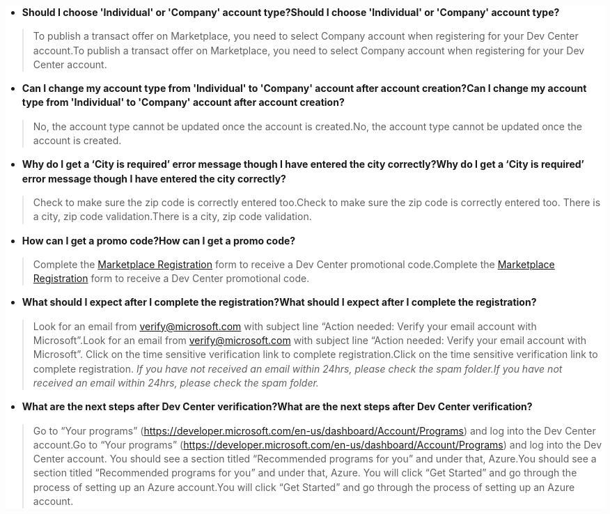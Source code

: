 *   <span data-ttu-id="a633d-173">**Should I choose 'Individual' or 'Company' account type?**</span><span class="sxs-lookup"><span data-stu-id="a633d-173">**Should I choose 'Individual' or 'Company' account type?**</span></span>
> <span data-ttu-id="a633d-174">To publish a transact offer on Marketplace, you need to select Company account when registering for your Dev Center account.</span><span class="sxs-lookup"><span data-stu-id="a633d-174">To publish a transact offer on Marketplace, you need to select Company account when registering for your Dev Center account.</span></span>

*   <span data-ttu-id="a633d-175">**Can I change my account type from 'Individual' to 'Company' account after account creation?**</span><span class="sxs-lookup"><span data-stu-id="a633d-175">**Can I change my account type from 'Individual' to 'Company' account after account creation?**</span></span>
> <span data-ttu-id="a633d-176">No, the account type cannot be updated once the account is created.</span><span class="sxs-lookup"><span data-stu-id="a633d-176">No, the account type cannot be updated once the account is created.</span></span>

*   <span data-ttu-id="a633d-177">**Why do I get a ‘City is required’ error message though I have entered the city correctly?**</span><span class="sxs-lookup"><span data-stu-id="a633d-177">**Why do I get a ‘City is required’ error message though I have entered the city correctly?**</span></span>
> <span data-ttu-id="a633d-178">Check to make sure the zip code is correctly entered too.</span><span class="sxs-lookup"><span data-stu-id="a633d-178">Check to make sure the zip code is correctly entered too.</span></span> <span data-ttu-id="a633d-179">There is a city, zip code validation.</span><span class="sxs-lookup"><span data-stu-id="a633d-179">There is a city, zip code validation.</span></span>

*   <span data-ttu-id="a633d-180">**How can I get a promo code?**</span><span class="sxs-lookup"><span data-stu-id="a633d-180">**How can I get a promo code?**</span></span>
> <span data-ttu-id="a633d-181">Complete the [Marketplace Registration](https://azuremarketplace.microsoft.com/en-us/sell/signup) form to receive a Dev Center promotional code.</span><span class="sxs-lookup"><span data-stu-id="a633d-181">Complete the [Marketplace Registration](https://azuremarketplace.microsoft.com/en-us/sell/signup) form to receive a Dev Center promotional code.</span></span>
 
*   <span data-ttu-id="a633d-182">**What should I expect after I complete the registration?**</span><span class="sxs-lookup"><span data-stu-id="a633d-182">**What should I expect after I complete the registration?**</span></span>
> <span data-ttu-id="a633d-183">Look for an email from verify@microsoft.com with subject line “Action needed: Verify your email account with Microsoft”.</span><span class="sxs-lookup"><span data-stu-id="a633d-183">Look for an email from verify@microsoft.com with subject line “Action needed: Verify your email account with Microsoft”.</span></span> <span data-ttu-id="a633d-184">Click on the time sensitive verification link to complete registration.</span><span class="sxs-lookup"><span data-stu-id="a633d-184">Click on the time sensitive verification link to complete registration.</span></span> <span data-ttu-id="a633d-185">*If you have not received an email within 24hrs, please check the spam folder.*</span><span class="sxs-lookup"><span data-stu-id="a633d-185">*If you have not received an email within 24hrs, please check the spam folder.*</span></span>

*   <span data-ttu-id="a633d-186">**What are the next steps after Dev Center verification?**</span><span class="sxs-lookup"><span data-stu-id="a633d-186">**What are the next steps after Dev Center verification?**</span></span>
> <span data-ttu-id="a633d-187">Go to “Your programs” (https://developer.microsoft.com/en-us/dashboard/Account/Programs) and log into the Dev Center account.</span><span class="sxs-lookup"><span data-stu-id="a633d-187">Go to “Your programs” (https://developer.microsoft.com/en-us/dashboard/Account/Programs) and log into the Dev Center account.</span></span> <span data-ttu-id="a633d-188">You should see a section titled “Recommended programs for you” and under that, Azure.</span><span class="sxs-lookup"><span data-stu-id="a633d-188">You should see a section titled “Recommended programs for you” and under that, Azure.</span></span> <span data-ttu-id="a633d-189">You will click “Get Started” and go through the process of setting up an Azure account.</span><span class="sxs-lookup"><span data-stu-id="a633d-189">You will click “Get Started” and go through the process of setting up an Azure account.</span></span>
